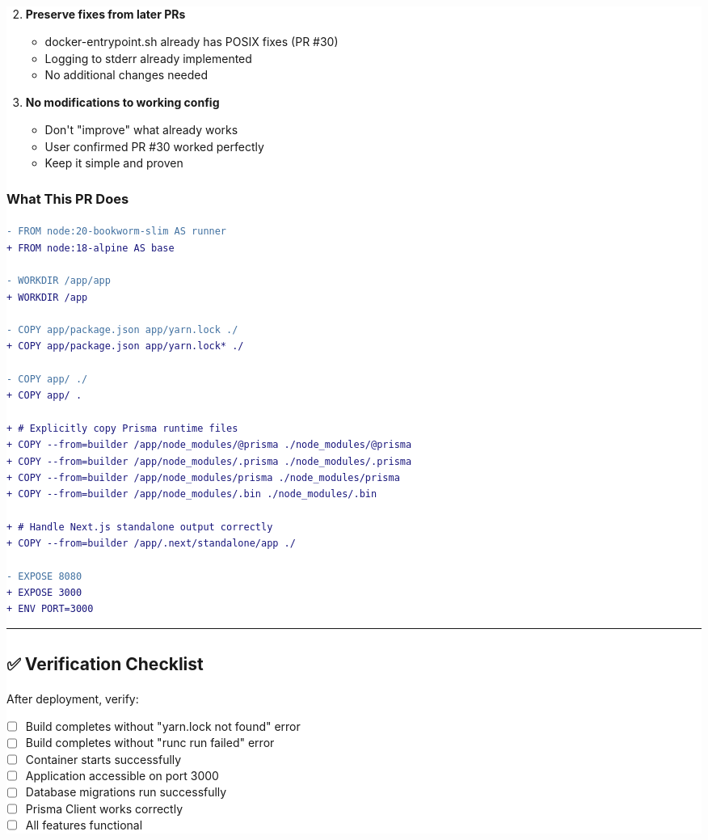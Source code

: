 2. **Preserve fixes from later PRs**
   - docker-entrypoint.sh already has POSIX fixes (PR #30)
   - Logging to stderr already implemented
   - No additional changes needed

3. **No modifications to working config**
   - Don't "improve" what already works
   - User confirmed PR #30 worked perfectly
   - Keep it simple and proven

### What This PR Does

```diff
- FROM node:20-bookworm-slim AS runner
+ FROM node:18-alpine AS base

- WORKDIR /app/app
+ WORKDIR /app

- COPY app/package.json app/yarn.lock ./
+ COPY app/package.json app/yarn.lock* ./

- COPY app/ ./
+ COPY app/ .

+ # Explicitly copy Prisma runtime files
+ COPY --from=builder /app/node_modules/@prisma ./node_modules/@prisma
+ COPY --from=builder /app/node_modules/.prisma ./node_modules/.prisma
+ COPY --from=builder /app/node_modules/prisma ./node_modules/prisma
+ COPY --from=builder /app/node_modules/.bin ./node_modules/.bin

+ # Handle Next.js standalone output correctly
+ COPY --from=builder /app/.next/standalone/app ./

- EXPOSE 8080
+ EXPOSE 3000
+ ENV PORT=3000
```

---

## ✅ Verification Checklist

After deployment, verify:

- [ ] Build completes without "yarn.lock not found" error
- [ ] Build completes without "runc run failed" error
- [ ] Container starts successfully
- [ ] Application accessible on port 3000
- [ ] Database migrations run successfully
- [ ] Prisma Client works correctly
- [ ] All features functional
